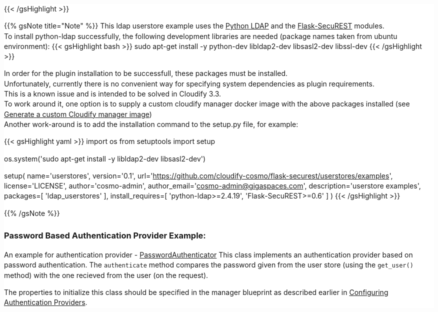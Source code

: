   {{< /gsHighlight >}}
  
  {{% gsNote title="Note" %}}
  This ldap userstore example uses the [Python LDAP](http://www.python-ldap.org/doc/html/ldap.html#module-ldap) and the [Flask-SecuREST](https://github.com/cloudify-cosmo/flask-securest) modules.<br>
  To install python-ldap successfully, the following development libraries are needed (package names taken from ubuntu environment):
    {{< gsHighlight  bash >}}
    sudo apt-get install -y python-dev libldap2-dev libsasl2-dev libssl-dev
    {{< /gsHighlight >}}

  In order for the plugin installation to be successfull, these packages must be installed.<br>
  Unfortunately, currently there is no convenient way for specifying system dependencies as plugin requirements.<br>
  This is a known issue and is intended to be solved in Cloudify 3.3.<br>
  To work around it, one option is to supply a custom cloudify manager docker image with the above packages installed (see [Generate a custom Cloudify manager image](https://github.com/cloudify-cosmo/cloudify-packager/blob/master/README.md#generate-a-custom-cloudify-manager-image))<br>
  Another work-around is to add the installation command to the setup.py file, for example:
  
{{< gsHighlight  yaml >}}
import os
from setuptools import setup

os.system('sudo apt-get install -y libldap2-dev libsasl2-dev')

setup(
  name='userstores',
  version='0.1',
  url='https://github.com/cloudify-cosmo/flask-securest/userstores/examples',
  license='LICENSE',
  author='cosmo-admin',
  author_email='cosmo-admin@gigaspaces.com',
  description='userstore examples',
  packages=[
    'ldap_userstores'
  ],
  install_requires=[
  'python-ldap>=2.4.19',
    'Flask-SecuREST>=0.6'
  ]
)
{{< /gsHighlight >}}

{{% /gsNote %}}


### Password Based Authentication Provider Example:
  An example for authentication provider - [PasswordAuthenticator](https://github.com/cloudify-cosmo/flask-securest/blob/master/flask_securest/authentication_providers/password.py)
  This class implements an authentication provider based on password authentication. 
  The `authenticate` method compares the password given from the user store (using the `get_user()` method) with the one recieved from the user (on the request).

  The properties to initialize this class should be specified in the manager blueprint as described earlier in [Configuring Authentication Providers](#configuring-authentication-providers).<br>


